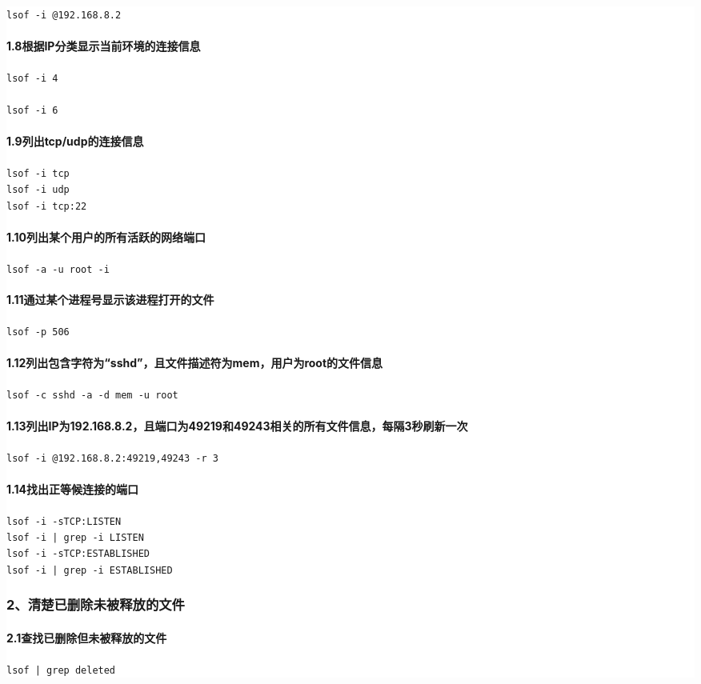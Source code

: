 ```
lsof -i @192.168.8.2
```

#### 1.8根据IP分类显示当前环境的连接信息

```
lsof -i 4 

lsof -i 6
```

#### 1.9列出tcp/udp的连接信息

```
lsof -i tcp      
lsof -i udp
lsof -i tcp:22
```

#### 1.10列出某个用户的所有活跃的网络端口

```
lsof -a -u root -i
```

#### 1.11通过某个进程号显示该进程打开的文件

```
lsof -p 506
```

#### 1.12列出包含字符为“sshd”，且文件描述符为mem，用户为root的文件信息

```
lsof -c sshd -a -d mem -u root
```

#### 1.13列出IP为192.168.8.2，且端口为49219和49243相关的所有文件信息，每隔3秒刷新一次

```
lsof -i @192.168.8.2:49219,49243 -r 3
```

#### 1.14找出正等候连接的端口

```
lsof -i -sTCP:LISTEN
lsof -i | grep -i LISTEN
lsof -i -sTCP:ESTABLISHED
lsof -i | grep -i ESTABLISHED
```

### 2、清楚已删除未被释放的文件

#### 2.1查找已删除但未被释放的文件

```
lsof | grep deleted
```
